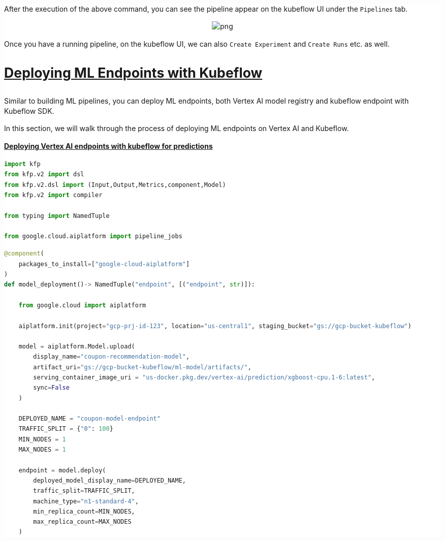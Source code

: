 
After the execution of the above command, you can see the pipeline appear on the kubeflow UI under the `Pipelines` tab.

<p align="center">
<img alt = 'png' src='/images/on_kubeflow/kf-pipeline.png'/>
</p>

Once you have a running pipeline, on the kubeflow UI, we can also `Create Experiment` and `Create Runs` etc. as well.


<u><b>
    <p style="font-size:20pt ">
      Deploying ML Endpoints with Kubeflow
</b></u>

Similar to building ML pipelines, you can deploy ML endpoints, both Vertex AI model registry and kubeflow endpoint with Kubeflow SDK. 

In this section, we will walk through the process of deploying ML endpoints on Vertex AI and Kubeflow.

<u><b>Deploying Vertex AI endpoints with kubeflow for predictions</b></u>

```python
import kfp
from kfp.v2 import dsl
from kfp.v2.dsl import (Input,Output,Metrics,component,Model)
from kfp.v2 import compiler

from typing import NamedTuple

from google.cloud.aiplatform import pipeline_jobs
```


```python
@component(
    packages_to_install=["google-cloud-aiplatform"]
)
def model_deployment()-> NamedTuple("endpoint", [("endpoint", str)]):
    
    from google.cloud import aiplatform
    
    aiplatform.init(project="gcp-prj-id-123", location="us-central1", staging_bucket="gs://gcp-bucket-kubeflow")
    
    model = aiplatform.Model.upload(
        display_name="coupon-recommendation-model",
        artifact_uri="gs://gcp-bucket-kubeflow/ml-model/artifacts/",
        serving_container_image_uri = "us-docker.pkg.dev/vertex-ai/prediction/xgboost-cpu.1-6:latest",
        sync=False
    )
    
    DEPLOYED_NAME = "coupon-model-endpoint"
    TRAFFIC_SPLIT = {"0": 100}
    MIN_NODES = 1
    MAX_NODES = 1

    endpoint = model.deploy(
        deployed_model_display_name=DEPLOYED_NAME,
        traffic_split=TRAFFIC_SPLIT,
        machine_type="n1-standard-4",
        min_replica_count=MIN_NODES,
        max_replica_count=MAX_NODES
    )
```